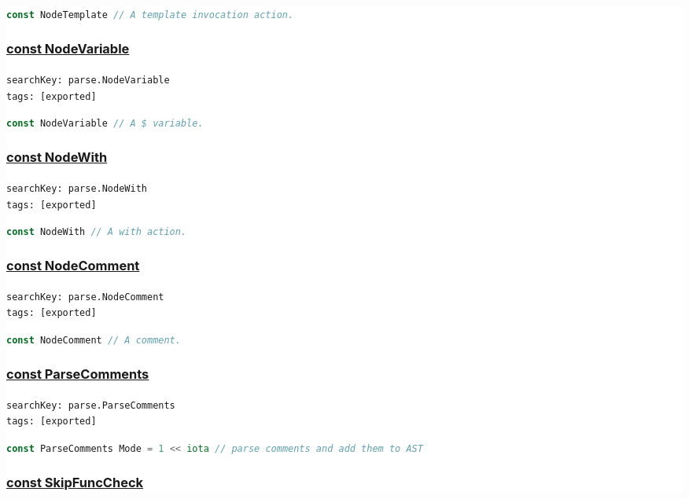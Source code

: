 ```Go
const NodeTemplate // A template invocation action.

```

### <a id="NodeVariable" href="#NodeVariable">const NodeVariable</a>

```
searchKey: parse.NodeVariable
tags: [exported]
```

```Go
const NodeVariable // A $ variable.

```

### <a id="NodeWith" href="#NodeWith">const NodeWith</a>

```
searchKey: parse.NodeWith
tags: [exported]
```

```Go
const NodeWith // A with action.

```

### <a id="NodeComment" href="#NodeComment">const NodeComment</a>

```
searchKey: parse.NodeComment
tags: [exported]
```

```Go
const NodeComment // A comment.

```

### <a id="ParseComments" href="#ParseComments">const ParseComments</a>

```
searchKey: parse.ParseComments
tags: [exported]
```

```Go
const ParseComments Mode = 1 << iota // parse comments and add them to AST

```

### <a id="SkipFuncCheck" href="#SkipFuncCheck">const SkipFuncCheck</a>
